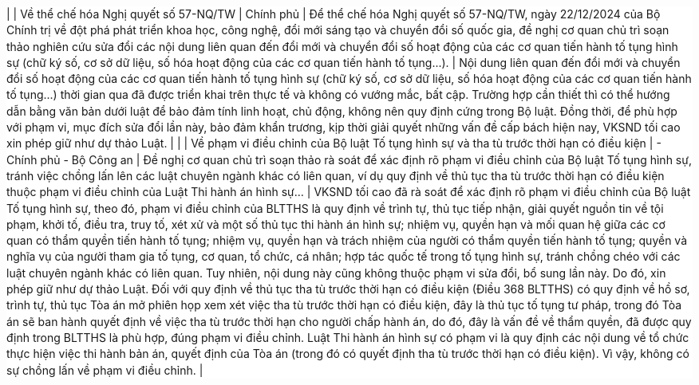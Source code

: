 |  | Về thể chế hóa Nghị quyết số 57-NQ/TW | Chính phủ | Để thể chế hóa Nghị quyết số 57-NQ/TW, ngày 22/12/2024 của Bộ Chính trị về đột phá phát triển khoa học, công nghệ, đổi mới sáng tạo và chuyển đổi số quốc gia, đề nghị cơ quan chủ trì soạn thảo nghiên cứu sửa đổi các nội dung liên quan đến đổi mới và chuyển đổi số hoạt động của các cơ quan tiến hành tố tụng hình sự (chữ ký số, cơ sở dữ liệu, số hóa hoạt động của các cơ quan tiến hành tố tụng...). | Nội dung liên quan đến đổi mới và chuyển đổi số hoạt động của các cơ quan tiến hành tố tụng hình sự (chữ ký số, cơ sở dữ liệu, số hóa hoạt động của các cơ quan tiến hành tố tụng...) thời gian qua đã được triển khai trên thực tế và không có vướng mắc, bất cập. Trường hợp cần thiết thì có thể hướng dẫn bằng văn bản dưới luật để bảo đảm tính linh hoạt, chủ động, không nên quy định cứng trong Bộ luật. Đồng thời, để phù hợp với phạm vi, mục đích sửa đổi lần này, bảo đảm khẩn trương, kịp thời giải quyết những vấn đề cấp bách hiện nay, VKSND tối cao xin phép giữ như dự thảo Luật. |
|  | Về phạm vi điều chỉnh của Bộ luật Tố tụng hình sự và tha tù trước thời hạn có điều kiện | - Chính phủ  - Bộ Công an | Đề nghị cơ quan chủ trì soạn thảo rà soát để xác định rõ phạm vi điều chỉnh của Bộ luật Tố tụng hình sự, tránh việc chồng lấn lên các luật chuyên ngành khác có liên quan, ví dụ quy định về thủ tục tha tù trước thời hạn có điều kiện thuộc phạm vi điều chỉnh của Luật Thi hành án hình sự… | VKSND tối cao đã rà soát để xác định rõ phạm vi điều chỉnh của Bộ luật Tố tụng hình sự, theo đó, phạm vi điều chỉnh của BLTTHS là quy định về trình tự, thủ tục tiếp nhận, giải quyết nguồn tin về tội phạm, khởi tố, điều tra, truy tố, xét xử và một số thủ tục thi hành án hình sự; nhiệm vụ, quyền hạn và mối quan hệ giữa các cơ quan có thẩm quyền tiến hành tố tụng; nhiệm vụ, quyền hạn và trách nhiệm của người có thẩm quyền tiến hành tố tụng; quyền và nghĩa vụ của người tham gia tố tụng, cơ quan, tổ chức, cá nhân; hợp tác quốc tế trong tố tụng hình sự, tránh chồng chéo với các luật chuyên ngành khác có liên quan. Tuy nhiên, nội dung này cũng không thuộc phạm vi sửa đổi, bổ sung lần này. Do đó, xin phép giữ như dự thảo Luật.  Đối với quy định về thủ tục tha tù trước thời hạn có điều kiện (Điều 368 BLTTHS) có quy định về hồ sơ, trình tự, thủ tục Tòa án mở phiên họp xem xét việc tha tù trước thời hạn có điều kiện, đây là thủ tục tố tụng tư pháp, trong đó Tòa án sẽ ban hành quyết định về việc tha tù trước thời hạn cho người chấp hành án, do đó, đây là vấn đề về thẩm quyền, đã được quy định trong BLTTHS là phù hợp, đúng phạm vi điều chỉnh. Luật Thi hành án hình sự có phạm vi là quy định các nội dung về tổ chức thực hiện việc thi hành bản án, quyết định của Tòa án (trong đó có quyết định tha tù trước thời hạn có điều kiện). Vì vậy, không có sự chồng lấn về phạm vi điều chỉnh. |